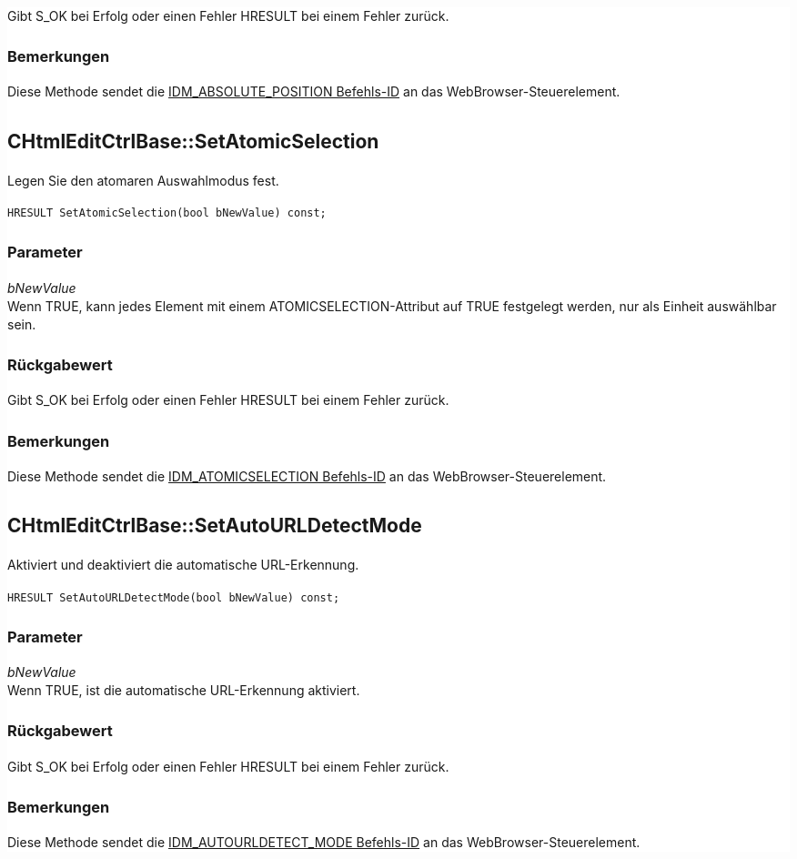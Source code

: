 Gibt S_OK bei Erfolg oder einen Fehler HRESULT bei einem Fehler zurück.

### <a name="remarks"></a>Bemerkungen

Diese Methode sendet die [IDM_ABSOLUTE_POSITION Befehls-ID](/previous-versions/aa769889\(v=vs.85\)) an das WebBrowser-Steuerelement.

## <a name="chtmleditctrlbasesetatomicselection"></a><a name="setatomicselection"></a>CHtmlEditCtrlBase::SetAtomicSelection

Legen Sie den atomaren Auswahlmodus fest.

```
HRESULT SetAtomicSelection(bool bNewValue) const;
```

### <a name="parameters"></a>Parameter

*bNewValue*<br/>
Wenn TRUE, kann jedes Element mit einem ATOMICSELECTION-Attribut auf TRUE festgelegt werden, nur als Einheit auswählbar sein.

### <a name="return-value"></a>Rückgabewert

Gibt S_OK bei Erfolg oder einen Fehler HRESULT bei einem Fehler zurück.

### <a name="remarks"></a>Bemerkungen

Diese Methode sendet die [IDM_ATOMICSELECTION Befehls-ID](/previous-versions/aa769892\(v=vs.85\)) an das WebBrowser-Steuerelement.

## <a name="chtmleditctrlbasesetautourldetectmode"></a><a name="setautourldetectmode"></a>CHtmlEditCtrlBase::SetAutoURLDetectMode

Aktiviert und deaktiviert die automatische URL-Erkennung.

```
HRESULT SetAutoURLDetectMode(bool bNewValue) const;
```

### <a name="parameters"></a>Parameter

*bNewValue*<br/>
Wenn TRUE, ist die automatische URL-Erkennung aktiviert.

### <a name="return-value"></a>Rückgabewert

Gibt S_OK bei Erfolg oder einen Fehler HRESULT bei einem Fehler zurück.

### <a name="remarks"></a>Bemerkungen

Diese Methode sendet die [IDM_AUTOURLDETECT_MODE Befehls-ID](/previous-versions/aa769893\(v=vs.85\)) an das WebBrowser-Steuerelement.

